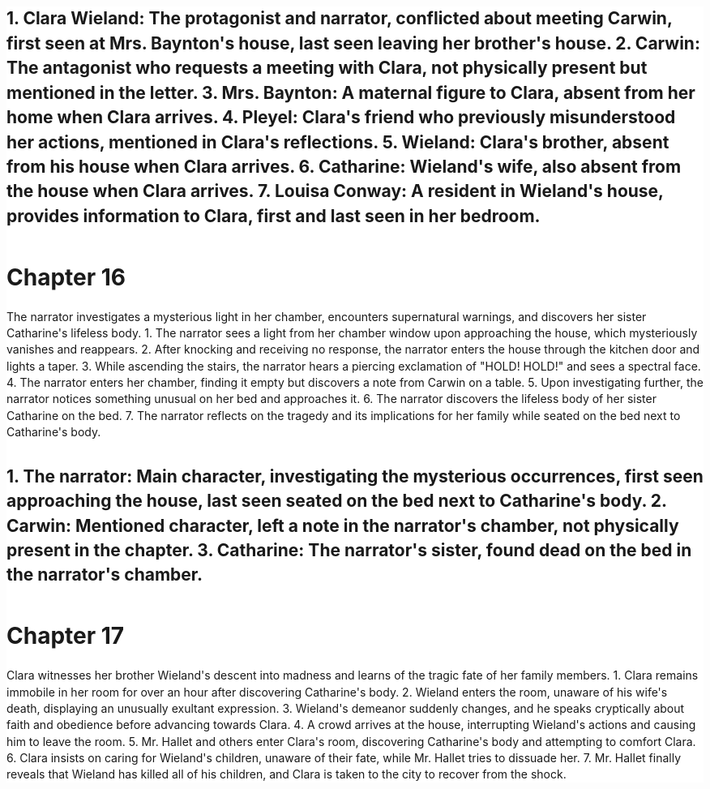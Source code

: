 <characters>1. Clara Wieland: The protagonist and narrator, conflicted about meeting Carwin, first seen at Mrs. Baynton's house, last seen leaving her brother's house.
2. Carwin: The antagonist who requests a meeting with Clara, not physically present but mentioned in the letter.
3. Mrs. Baynton: A maternal figure to Clara, absent from her home when Clara arrives.
4. Pleyel: Clara's friend who previously misunderstood her actions, mentioned in Clara's reflections.
5. Wieland: Clara's brother, absent from his house when Clara arrives.
6. Catharine: Wieland's wife, also absent from the house when Clara arrives.
7. Louisa Conway: A resident in Wieland's house, provides information to Clara, first and last seen in her bedroom.</characters>
----------------
# Chapter 16
<synopsis>
The narrator investigates a mysterious light in her chamber, encounters supernatural warnings, and discovers her sister Catharine's lifeless body.
</synopsis>

<events>
1. The narrator sees a light from her chamber window upon approaching the house, which mysteriously vanishes and reappears.
2. After knocking and receiving no response, the narrator enters the house through the kitchen door and lights a taper.
3. While ascending the stairs, the narrator hears a piercing exclamation of "HOLD! HOLD!" and sees a spectral face.
4. The narrator enters her chamber, finding it empty but discovers a note from Carwin on a table.
5. Upon investigating further, the narrator notices something unusual on her bed and approaches it.
6. The narrator discovers the lifeless body of her sister Catharine on the bed.
7. The narrator reflects on the tragedy and its implications for her family while seated on the bed next to Catharine's body.
</events>

<characters>1. The narrator: Main character, investigating the mysterious occurrences, first seen approaching the house, last seen seated on the bed next to Catharine's body.
2. Carwin: Mentioned character, left a note in the narrator's chamber, not physically present in the chapter.
3. Catharine: The narrator's sister, found dead on the bed in the narrator's chamber.</characters>
----------------
# Chapter 17
<synopsis>
Clara witnesses her brother Wieland's descent into madness and learns of the tragic fate of her family members.
</synopsis>

<events>
1. Clara remains immobile in her room for over an hour after discovering Catharine's body.
2. Wieland enters the room, unaware of his wife's death, displaying an unusually exultant expression.
3. Wieland's demeanor suddenly changes, and he speaks cryptically about faith and obedience before advancing towards Clara.
4. A crowd arrives at the house, interrupting Wieland's actions and causing him to leave the room.
5. Mr. Hallet and others enter Clara's room, discovering Catharine's body and attempting to comfort Clara.
6. Clara insists on caring for Wieland's children, unaware of their fate, while Mr. Hallet tries to dissuade her.
7. Mr. Hallet finally reveals that Wieland has killed all of his children, and Clara is taken to the city to recover from the shock.
</events>
